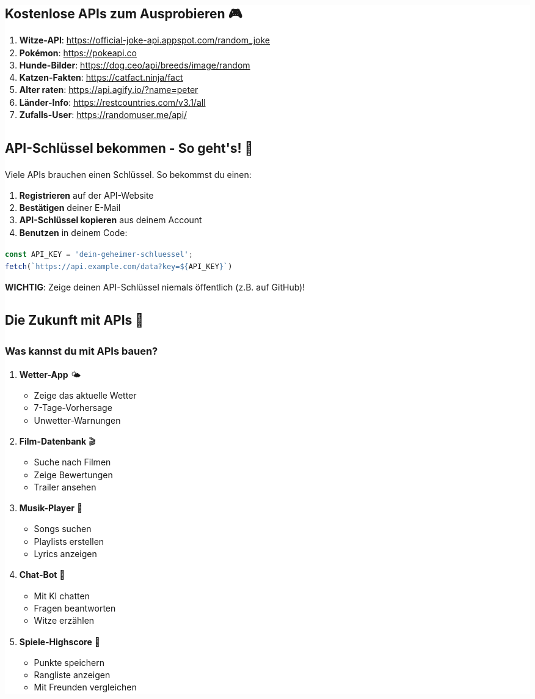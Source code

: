 ## Kostenlose APIs zum Ausprobieren 🎮

1. **Witze-API**: https://official-joke-api.appspot.com/random_joke
2. **Pokémon**: https://pokeapi.co
3. **Hunde-Bilder**: https://dog.ceo/api/breeds/image/random
4. **Katzen-Fakten**: https://catfact.ninja/fact
5. **Alter raten**: https://api.agify.io/?name=peter
6. **Länder-Info**: https://restcountries.com/v3.1/all
7. **Zufalls-User**: https://randomuser.me/api/

## API-Schlüssel bekommen - So geht's! 🔑

Viele APIs brauchen einen Schlüssel. So bekommst du einen:

1. **Registrieren** auf der API-Website
2. **Bestätigen** deiner E-Mail
3. **API-Schlüssel kopieren** aus deinem Account
4. **Benutzen** in deinem Code:

```javascript
const API_KEY = 'dein-geheimer-schluessel';
fetch(`https://api.example.com/data?key=${API_KEY}`)
```

**WICHTIG**: Zeige deinen API-Schlüssel niemals öffentlich (z.B. auf GitHub)!

## Die Zukunft mit APIs 🚀

### Was kannst du mit APIs bauen?

1. **Wetter-App** 🌤️
   - Zeige das aktuelle Wetter
   - 7-Tage-Vorhersage
   - Unwetter-Warnungen

2. **Film-Datenbank** 🎬
   - Suche nach Filmen
   - Zeige Bewertungen
   - Trailer ansehen

3. **Musik-Player** 🎵
   - Songs suchen
   - Playlists erstellen
   - Lyrics anzeigen

4. **Chat-Bot** 🤖
   - Mit KI chatten
   - Fragen beantworten
   - Witze erzählen

5. **Spiele-Highscore** 🎯
   - Punkte speichern
   - Rangliste anzeigen
   - Mit Freunden vergleichen
